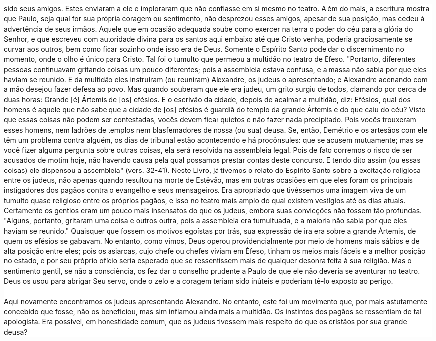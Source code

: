 sido seus amigos. Estes enviaram a ele e imploraram que não confiasse em
si mesmo no teatro. Além do mais, a escritura mostra que Paulo, seja
qual for sua própria coragem ou sentimento, não desprezou esses amigos,
apesar de sua posição, mas cedeu à advertência de seus irmãos. Aquele
que em ocasião adequada soube como exercer na terra o poder do céu para
a glória do Senhor, e que escreveu com autoridade divina para os santos
aqui embaixo até que Cristo venha, poderia graciosamente se curvar aos
outros, bem como ficar sozinho onde isso era de Deus. Somente o Espírito
Santo pode dar o discernimento no momento, onde o olho é único para
Cristo. Tal foi o tumulto que permeou a multidão no teatro de Éfeso.
"Portanto, diferentes pessoas continuavam gritando coisas um pouco
diferentes; pois a assembleia estava confusa, e a massa não sabia por
que eles haviam se reunido. E da multidão eles instruíram (ou reuniram)
Alexandre, os judeus o apresentando; e Alexandre acenando com a mão
desejou fazer defesa ao povo. Mas quando souberam que ele era judeu, um
grito surgiu de todos, clamando por cerca de duas horas: Grande \[é\]
Ártemis de \[os\] efésios. E o escrivão da cidade, depois de acalmar a
multidão, diz: Efésios, qual dos homens é aquele que não sabe que a
cidade de \[os\] efésios é guardiã do templo da grande Ártemis e do que
caiu do céu? Visto que essas coisas não podem ser contestadas, vocês
devem ficar quietos e não fazer nada precipitado. Pois vocês trouxeram
esses homens, nem ladrões de templos nem blasfemadores de nossa (ou sua)
deusa. Se, então, Demétrio e os artesãos com ele têm um problema contra
alguém, os dias de tribunal estão acontecendo e há procônsules: que se
acusem mutuamente; mas se você fizer alguma pergunta sobre outras
coisas, ela será resolvida na assembleia legal. Pois de fato corremos o
risco de ser acusados de motim hoje, não havendo causa pela qual
possamos prestar contas deste concurso. E tendo dito assim (ou essas
coisas) ele dispensou a assembleia" (vers. 32-41). Neste Livro, já
tivemos o relato do Espírito Santo sobre a excitação religiosa entre os
judeus, não apenas quando resultou na morte de Estêvão, mas em outras
ocasiões em que eles foram os principais instigadores dos pagãos contra
o evangelho e seus mensageiros. Era apropriado que tivéssemos uma imagem
viva de um tumulto quase religioso entre os próprios pagãos, e isso no
teatro mais amplo do qual existem vestígios até os dias atuais.
Certamente os gentios eram um pouco mais insensatos do que os judeus,
embora suas convicções não fossem tão profundas. "Alguns, portanto,
gritaram uma coisa e outros outra, pois a assembleia era tumultuada, e a
maioria não sabia por que eles haviam se reunido." Quaisquer que fossem
os motivos egoístas por trás, sua expressão de ira era sobre a grande
Ártemis, de quem os efésios se gabavam. No entanto, como vimos, Deus
operou providencialmente por meio de homens mais sábios e de alta
posição entre eles; pois os asiarcas, cujo chefe ou chefes viviam em
Éfeso, tinham os meios mais fáceis e a melhor posição no estado, e por
seu próprio ofício seria esperado que se ressentissem mais de qualquer
desonra feita à sua religião. Mas o sentimento gentil, se não a
consciência, os fez dar o conselho prudente a Paulo de que ele não
deveria se aventurar no teatro. Deus os usou para abrigar Seu servo,
onde o zelo e a coragem teriam sido inúteis e poderiam tê-lo exposto ao
perigo.\
\
Aqui novamente encontramos os judeus apresentando Alexandre. No entanto,
este foi um movimento que, por mais astutamente concebido que fosse, não
os beneficiou, mas sim inflamou ainda mais a multidão. Os instintos dos
pagãos se ressentiam de tal apologista. Era possível, em honestidade
comum, que os judeus tivessem mais respeito do que os cristãos por sua
grande deusa?
